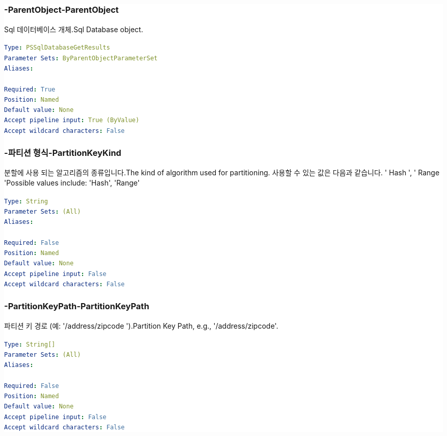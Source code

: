 ### <span data-ttu-id="6e4ba-142">-ParentObject</span><span class="sxs-lookup"><span data-stu-id="6e4ba-142">-ParentObject</span></span>
<span data-ttu-id="6e4ba-143">Sql 데이터베이스 개체.</span><span class="sxs-lookup"><span data-stu-id="6e4ba-143">Sql Database object.</span></span>

```yaml
Type: PSSqlDatabaseGetResults
Parameter Sets: ByParentObjectParameterSet
Aliases:

Required: True
Position: Named
Default value: None
Accept pipeline input: True (ByValue)
Accept wildcard characters: False
```

### <span data-ttu-id="6e4ba-144">-파티션 형식</span><span class="sxs-lookup"><span data-stu-id="6e4ba-144">-PartitionKeyKind</span></span>
<span data-ttu-id="6e4ba-145">분할에 사용 되는 알고리즘의 종류입니다.</span><span class="sxs-lookup"><span data-stu-id="6e4ba-145">The kind of algorithm used for partitioning.</span></span>
<span data-ttu-id="6e4ba-146">사용할 수 있는 값은 다음과 같습니다. ' Hash ', ' Range '</span><span class="sxs-lookup"><span data-stu-id="6e4ba-146">Possible values include: 'Hash', 'Range'</span></span>

```yaml
Type: String
Parameter Sets: (All)
Aliases:

Required: False
Position: Named
Default value: None
Accept pipeline input: False
Accept wildcard characters: False
```

### <span data-ttu-id="6e4ba-147">-PartitionKeyPath</span><span class="sxs-lookup"><span data-stu-id="6e4ba-147">-PartitionKeyPath</span></span>
<span data-ttu-id="6e4ba-148">파티션 키 경로 (예: '/address/zipcode ').</span><span class="sxs-lookup"><span data-stu-id="6e4ba-148">Partition Key Path, e.g., '/address/zipcode'.</span></span>

```yaml
Type: String[]
Parameter Sets: (All)
Aliases:

Required: False
Position: Named
Default value: None
Accept pipeline input: False
Accept wildcard characters: False
```
